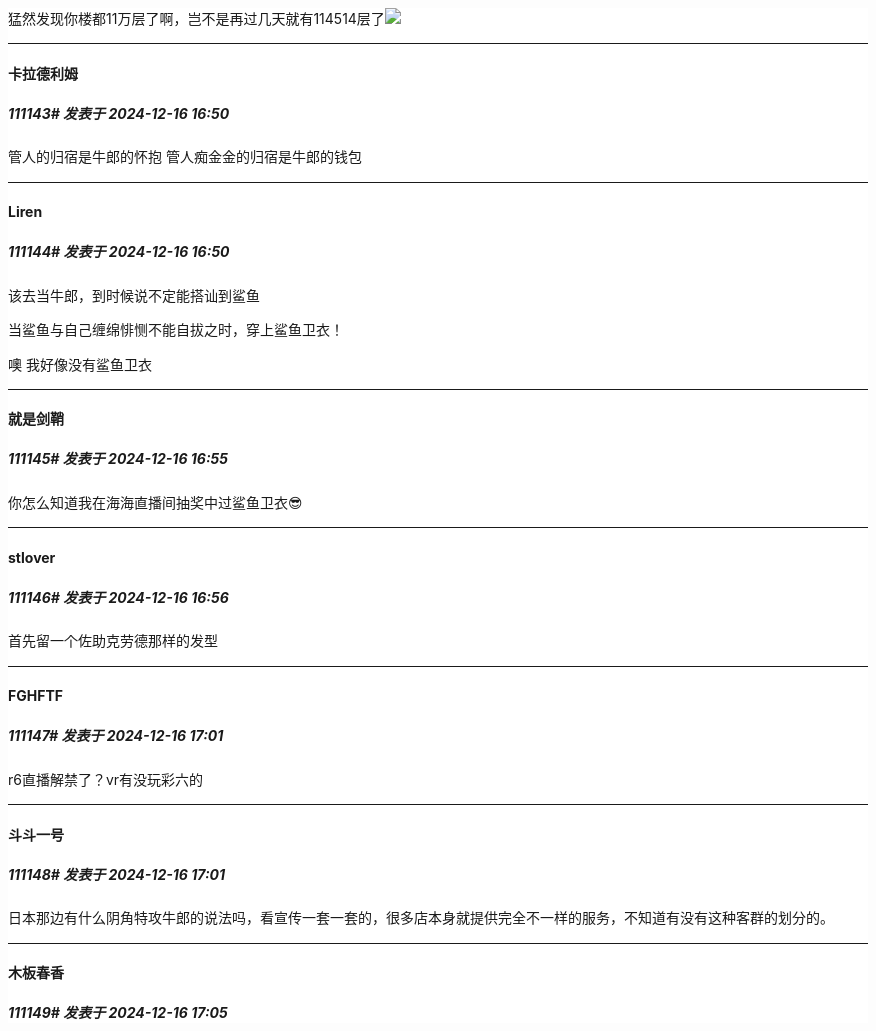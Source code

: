 猛然发现你楼都11万层了啊，岂不是再过几天就有114514层了<img src="https://static.saraba1st.com/image/smiley/face2017/037.png" referrerpolicy="no-referrer">


*****

####  卡拉德利姆  
##### 111143#       发表于 2024-12-16 16:50

管人的归宿是牛郎的怀抱
管人痴金金的归宿是牛郎的钱包

*****

####  Liren  
##### 111144#       发表于 2024-12-16 16:50

该去当牛郎，到时候说不定能搭讪到鲨鱼

当鲨鱼与自己缠绵悱恻不能自拔之时，穿上鲨鱼卫衣！

噢 我好像没有鲨鱼卫衣

*****

####  就是剑鞘  
##### 111145#       发表于 2024-12-16 16:55

你怎么知道我在海海直播间抽奖中过鲨鱼卫衣😎


*****

####  stlover  
##### 111146#       发表于 2024-12-16 16:56

首先留一个佐助克劳德那样的发型

*****

####  FGHFTF  
##### 111147#       发表于 2024-12-16 17:01

r6直播解禁了？vr有没玩彩六的

*****

####  斗斗一号  
##### 111148#       发表于 2024-12-16 17:01

日本那边有什么阴角特攻牛郎的说法吗，看宣传一套一套的，很多店本身就提供完全不一样的服务，不知道有没有这种客群的划分的。


*****

####  木板春香  
##### 111149#       发表于 2024-12-16 17:05
